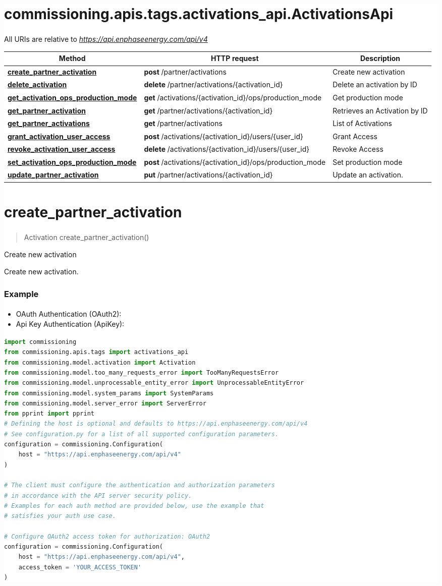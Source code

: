 <a id="__pageTop"></a>
# commissioning.apis.tags.activations_api.ActivationsApi

All URIs are relative to *https://api.enphaseenergy.com/api/v4*

Method | HTTP request | Description
------------- | ------------- | -------------
[**create_partner_activation**](#create_partner_activation) | **post** /partner/activations | Create new activation
[**delete_activation**](#delete_activation) | **delete** /partner/activations/{activation_id} | Delete an activation by ID
[**get_activation_ops_production_mode**](#get_activation_ops_production_mode) | **get** /activations/{activation_id}/ops/production_mode | Get production mode
[**get_partner_activation**](#get_partner_activation) | **get** /partner/activations/{activation_id} | Retrieves an Activation by ID
[**get_partner_activations**](#get_partner_activations) | **get** /partner/activations | List of Activations
[**grant_activation_user_access**](#grant_activation_user_access) | **post** /activations/{activation_id}/users/{user_id} | Grant Access
[**revoke_activation_user_access**](#revoke_activation_user_access) | **delete** /activations/{activation_id}/users/{user_id} | Revoke Access
[**set_activation_ops_production_mode**](#set_activation_ops_production_mode) | **post** /activations/{activation_id}/ops/production_mode | Set production mode
[**update_partner_activation**](#update_partner_activation) | **put** /partner/activations/{activation_id} | Update an activation.

# **create_partner_activation**
<a id="create_partner_activation"></a>
> Activation create_partner_activation()

Create new activation

Create new activation.

### Example

* OAuth Authentication (OAuth2):
* Api Key Authentication (ApiKey):
```python
import commissioning
from commissioning.apis.tags import activations_api
from commissioning.model.activation import Activation
from commissioning.model.too_many_requests_error import TooManyRequestsError
from commissioning.model.unprocessable_entity_error import UnprocessableEntityError
from commissioning.model.system_params import SystemParams
from commissioning.model.server_error import ServerError
from pprint import pprint
# Defining the host is optional and defaults to https://api.enphaseenergy.com/api/v4
# See configuration.py for a list of all supported configuration parameters.
configuration = commissioning.Configuration(
    host = "https://api.enphaseenergy.com/api/v4"
)

# The client must configure the authentication and authorization parameters
# in accordance with the API server security policy.
# Examples for each auth method are provided below, use the example that
# satisfies your auth use case.

# Configure OAuth2 access token for authorization: OAuth2
configuration = commissioning.Configuration(
    host = "https://api.enphaseenergy.com/api/v4",
    access_token = 'YOUR_ACCESS_TOKEN'
)
```
